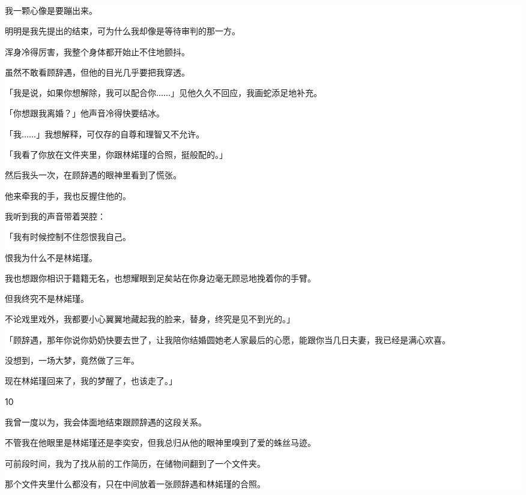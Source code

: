 
我一颗心像是要蹦出来。


明明是我先提出的结束，可为什么我却像是等待审判的那一方。


浑身冷得厉害，我整个身体都开始止不住地颤抖。


虽然不敢看顾辞遇，但他的目光几乎要把我穿透。


「我是说，如果你想解除，我可以配合你……」见他久久不回应，我画蛇添足地补充。


「你想跟我离婚？」他声音冷得快要结冰。


「我……」我想解释，可仅存的自尊和理智又不允许。


「我看了你放在文件夹里，你跟林婼瑾的合照，挺般配的。」


然后我头一次，在顾辞遇的眼神里看到了慌张。


他来牵我的手，我也反握住他的。


我听到我的声音带着哭腔：


「我有时候控制不住怨恨我自己。


恨我为什么不是林婼瑾。


我也想跟你相识于籍籍无名，也想耀眼到足矣站在你身边毫无顾忌地挽着你的手臂。


但我终究不是林婼瑾。


不论戏里戏外，我都要小心翼翼地藏起我的脸来，替身，终究是见不到光的。」


「顾辞遇，那年你说你奶奶快要去世了，让我陪你结婚圆她老人家最后的心愿，能跟你当几日夫妻，我已经是满心欢喜。


没想到，一场大梦，竟然做了三年。


现在林婼瑾回来了，我的梦醒了，也该走了。」


10


我曾一度以为，我会体面地结束跟顾辞遇的这段关系。


不管我在他眼里是林婼瑾还是李奕安，但我总归从他的眼神里嗅到了爱的蛛丝马迹。


可前段时间，我为了找从前的工作简历，在储物间翻到了一个文件夹。


那个文件夹里什么都没有，只在中间放着一张顾辞遇和林婼瑾的合照。

